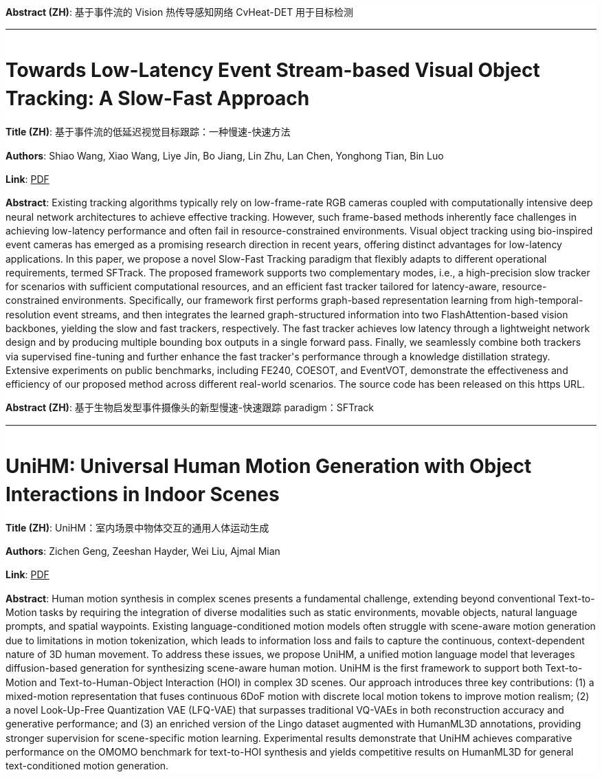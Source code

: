 **Abstract (ZH)**: 基于事件流的 Vision 热传导感知网络 CvHeat-DET 用于目标检测 

---
# Towards Low-Latency Event Stream-based Visual Object Tracking: A Slow-Fast Approach 

**Title (ZH)**: 基于事件流的低延迟视觉目标跟踪：一种慢速-快速方法 

**Authors**: Shiao Wang, Xiao Wang, Liye Jin, Bo Jiang, Lin Zhu, Lan Chen, Yonghong Tian, Bin Luo  

**Link**: [PDF](https://arxiv.org/pdf/2505.12903)  

**Abstract**: Existing tracking algorithms typically rely on low-frame-rate RGB cameras coupled with computationally intensive deep neural network architectures to achieve effective tracking. However, such frame-based methods inherently face challenges in achieving low-latency performance and often fail in resource-constrained environments. Visual object tracking using bio-inspired event cameras has emerged as a promising research direction in recent years, offering distinct advantages for low-latency applications. In this paper, we propose a novel Slow-Fast Tracking paradigm that flexibly adapts to different operational requirements, termed SFTrack. The proposed framework supports two complementary modes, i.e., a high-precision slow tracker for scenarios with sufficient computational resources, and an efficient fast tracker tailored for latency-aware, resource-constrained environments. Specifically, our framework first performs graph-based representation learning from high-temporal-resolution event streams, and then integrates the learned graph-structured information into two FlashAttention-based vision backbones, yielding the slow and fast trackers, respectively. The fast tracker achieves low latency through a lightweight network design and by producing multiple bounding box outputs in a single forward pass. Finally, we seamlessly combine both trackers via supervised fine-tuning and further enhance the fast tracker's performance through a knowledge distillation strategy. Extensive experiments on public benchmarks, including FE240, COESOT, and EventVOT, demonstrate the effectiveness and efficiency of our proposed method across different real-world scenarios. The source code has been released on this https URL. 

**Abstract (ZH)**: 基于生物启发型事件摄像头的新型慢速-快速跟踪 paradigm：SFTrack 

---
# UniHM: Universal Human Motion Generation with Object Interactions in Indoor Scenes 

**Title (ZH)**: UniHM：室内场景中物体交互的通用人体运动生成 

**Authors**: Zichen Geng, Zeeshan Hayder, Wei Liu, Ajmal Mian  

**Link**: [PDF](https://arxiv.org/pdf/2505.12774)  

**Abstract**: Human motion synthesis in complex scenes presents a fundamental challenge, extending beyond conventional Text-to-Motion tasks by requiring the integration of diverse modalities such as static environments, movable objects, natural language prompts, and spatial waypoints. Existing language-conditioned motion models often struggle with scene-aware motion generation due to limitations in motion tokenization, which leads to information loss and fails to capture the continuous, context-dependent nature of 3D human movement. To address these issues, we propose UniHM, a unified motion language model that leverages diffusion-based generation for synthesizing scene-aware human motion. UniHM is the first framework to support both Text-to-Motion and Text-to-Human-Object Interaction (HOI) in complex 3D scenes. Our approach introduces three key contributions: (1) a mixed-motion representation that fuses continuous 6DoF motion with discrete local motion tokens to improve motion realism; (2) a novel Look-Up-Free Quantization VAE (LFQ-VAE) that surpasses traditional VQ-VAEs in both reconstruction accuracy and generative performance; and (3) an enriched version of the Lingo dataset augmented with HumanML3D annotations, providing stronger supervision for scene-specific motion learning. Experimental results demonstrate that UniHM achieves comparative performance on the OMOMO benchmark for text-to-HOI synthesis and yields competitive results on HumanML3D for general text-conditioned motion generation. 
